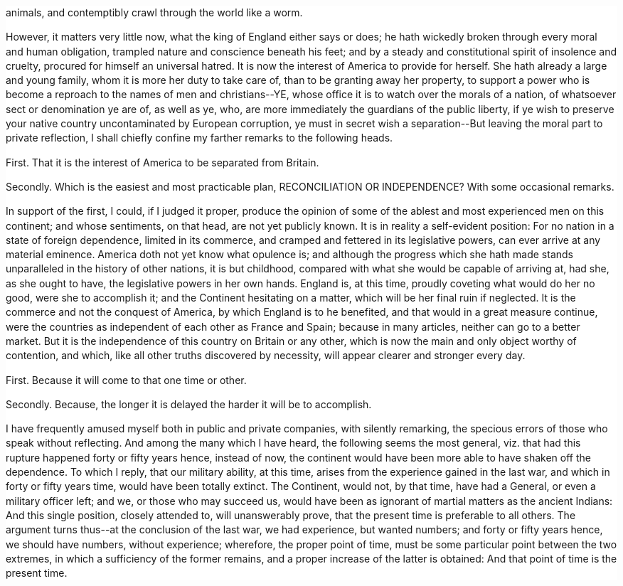    animals, and contemptibly crawl through the world like a worm.

   However, it matters very little now, what the king of England either says
   or does; he hath wickedly broken through every moral and human obligation,
   trampled nature and conscience beneath his feet; and by a steady and
   constitutional spirit of insolence and cruelty, procured for himself an
   universal hatred. It is now the interest of America to provide for
   herself. She hath already a large and young family, whom it is more her
   duty to take care of, than to be granting away her property, to support a
   power who is become a reproach to the names of men and christians--YE,
   whose office it is to watch over the morals of a nation, of whatsoever
   sect or denomination ye are of, as well as ye, who, are more immediately
   the guardians of the public liberty, if ye wish to preserve your native
   country uncontaminated by European corruption, ye must in secret wish a
   separation--But leaving the moral part to private reflection, I shall
   chiefly confine my farther remarks to the following heads.

   First. That it is the interest of America to be separated from Britain.

   Secondly. Which is the easiest and most practicable plan, RECONCILIATION
   OR INDEPENDENCE? With some occasional remarks.

   In support of the first, I could, if I judged it proper, produce the
   opinion of some of the ablest and most experienced men on this continent;
   and whose sentiments, on that head, are not yet publicly known. It is in
   reality a self-evident position: For no nation in a state of foreign
   dependence, limited in its commerce, and cramped and fettered in its
   legislative powers, can ever arrive at any material eminence. America doth
   not yet know what opulence is; and although the progress which she hath
   made stands unparalleled in the history of other nations, it is but
   childhood, compared with what she would be capable of arriving at, had
   she, as she ought to have, the legislative powers in her own hands.
   England is, at this time, proudly coveting what would do her no good, were
   she to accomplish it; and the Continent hesitating on a matter, which will
   be her final ruin if neglected. It is the commerce and not the conquest of
   America, by which England is to he benefited, and that would in a great
   measure continue, were the countries as independent of each other as
   France and Spain; because in many articles, neither can go to a better
   market. But it is the independence of this country on Britain or any
   other, which is now the main and only object worthy of contention, and
   which, like all other truths discovered by necessity, will appear clearer
   and stronger every day.

   First. Because it will come to that one time or other.

   Secondly. Because, the longer it is delayed the harder it will be to
   accomplish.

   I have frequently amused myself both in public and private companies, with
   silently remarking, the specious errors of those who speak without
   reflecting. And among the many which I have heard, the following seems the
   most general, viz. that had this rupture happened forty or fifty years
   hence, instead of now, the continent would have been more able to have
   shaken off the dependence. To which I reply, that our military ability, at
   this time, arises from the experience gained in the last war, and which in
   forty or fifty years time, would have been totally extinct. The Continent,
   would not, by that time, have had a General, or even a military officer
   left; and we, or those who may succeed us, would have been as ignorant of
   martial matters as the ancient Indians: And this single position, closely
   attended to, will unanswerably prove, that the present time is preferable
   to all others. The argument turns thus--at the conclusion of the last war,
   we had experience, but wanted numbers; and forty or fifty years hence, we
   should have numbers, without experience; wherefore, the proper point of
   time, must be some particular point between the two extremes, in which a
   sufficiency of the former remains, and a proper increase of the latter is
   obtained: And that point of time is the present time.
